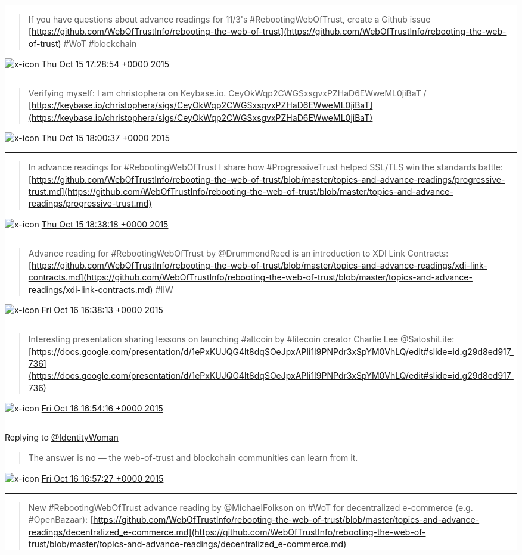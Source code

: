 ----

> If you have questions about advance readings for 11/3's #RebootingWebOfTrust, create a Github issue [https://github.com/WebOfTrustInfo/rebooting-the-web-of-trust](https://github.com/WebOfTrustInfo/rebooting-the-web-of-trust) #WoT #blockchain

<img src="{{ site.url }}{{ site.baseurl }}/assets/images/media/tweet.ico" alt="x-icon" width="30" /> [Thu Oct 15 17:28:54 +0000 2015](https://twitter.com/ChristopherA/status/654710554909499392)

----

> Verifying myself: I am christophera on Keybase.io. CeyOkWqp2CWGSxsgvxPZHaD6EWweML0jiBaT / [https://keybase.io/christophera/sigs/CeyOkWqp2CWGSxsgvxPZHaD6EWweML0jiBaT](https://keybase.io/christophera/sigs/CeyOkWqp2CWGSxsgvxPZHaD6EWweML0jiBaT)

<img src="{{ site.url }}{{ site.baseurl }}/assets/images/media/tweet.ico" alt="x-icon" width="30" /> [Thu Oct 15 18:00:37 +0000 2015](https://twitter.com/ChristopherA/status/654718536082784256)

----

> In advance readings for #RebootingWebOfTrust I share how #ProgressiveTrust helped SSL/TLS win the standards battle: [https://github.com/WebOfTrustInfo/rebooting-the-web-of-trust/blob/master/topics-and-advance-readings/progressive-trust.md](https://github.com/WebOfTrustInfo/rebooting-the-web-of-trust/blob/master/topics-and-advance-readings/progressive-trust.md)

<img src="{{ site.url }}{{ site.baseurl }}/assets/images/media/tweet.ico" alt="x-icon" width="30" /> [Thu Oct 15 18:38:18 +0000 2015](https://twitter.com/ChristopherA/status/654728016447205376)

----

> Advance reading for #RebootingWebOfTrust by @DrummondReed is an introduction to XDI Link Contracts: [https://github.com/WebOfTrustInfo/rebooting-the-web-of-trust/blob/master/topics-and-advance-readings/xdi-link-contracts.md](https://github.com/WebOfTrustInfo/rebooting-the-web-of-trust/blob/master/topics-and-advance-readings/xdi-link-contracts.md) #IIW

<img src="{{ site.url }}{{ site.baseurl }}/assets/images/media/tweet.ico" alt="x-icon" width="30" /> [Fri Oct 16 16:38:13 +0000 2015](https://twitter.com/ChristopherA/status/655060186374144000)

----

> Interesting presentation sharing lessons on launching #altcoin by #litecoin creator Charlie Lee @SatoshiLite: [https://docs.google.com/presentation/d/1ePxKUJQG4lt8dqSOeJpxAPIi1I9PNPdr3xSpYM0VhLQ/edit#slide=id.g29d8ed917_736](https://docs.google.com/presentation/d/1ePxKUJQG4lt8dqSOeJpxAPIi1I9PNPdr3xSpYM0VhLQ/edit#slide=id.g29d8ed917_736)

<img src="{{ site.url }}{{ site.baseurl }}/assets/images/media/tweet.ico" alt="x-icon" width="30" /> [Fri Oct 16 16:54:16 +0000 2015](https://twitter.com/ChristopherA/status/655064227174944769)

----

Replying to [@IdentityWoman](https://twitter.com/IdentityWoman/status/655063592450916352)

> The answer is no — the web-of-trust and blockchain communities can learn from it.

<img src="{{ site.url }}{{ site.baseurl }}/assets/images/media/tweet.ico" alt="x-icon" width="30" /> [Fri Oct 16 16:57:27 +0000 2015](https://twitter.com/ChristopherA/status/655065028404514816)

----

> New #RebootingWebOfTrust advance reading by @MichaelFolkson on #WoT for decentralized e-commerce (e.g. #OpenBazaar): [https://github.com/WebOfTrustInfo/rebooting-the-web-of-trust/blob/master/topics-and-advance-readings/decentralized_e-commerce.md](https://github.com/WebOfTrustInfo/rebooting-the-web-of-trust/blob/master/topics-and-advance-readings/decentralized_e-commerce.md)
